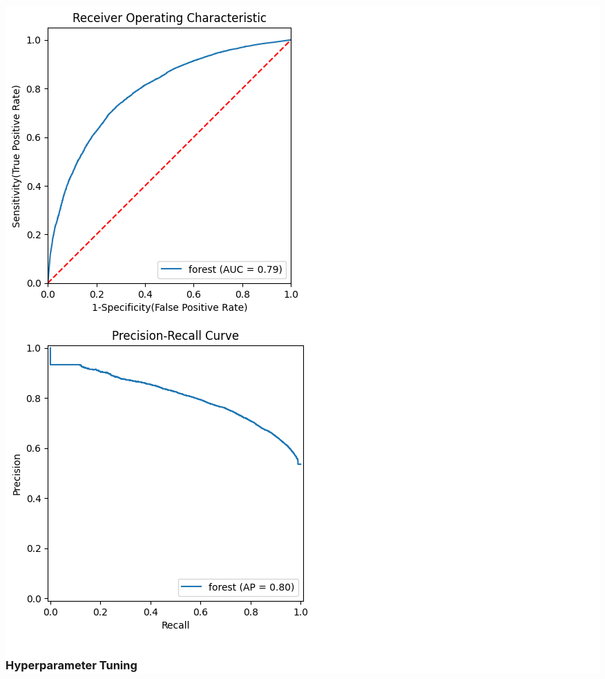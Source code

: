 ![ROC Forest](results/Forest_ROC.png)
![PRC Forest](results/Forest_PRC.png)

### Hyperparameter Tuning
